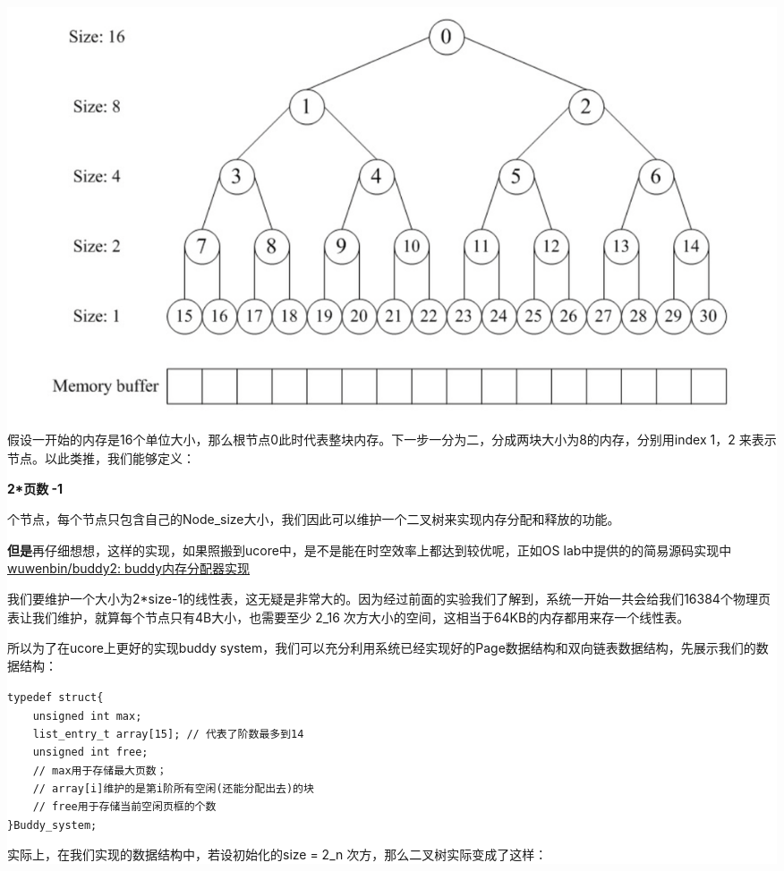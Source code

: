 ![image-20251017141824765](第二次实验.assets/image-20251017141824765.png)

假设一开始的内存是16个单位大小，那么根节点0此时代表整块内存。下一步一分为二，分成两块大小为8的内存，分别用index 1，2 来表示节点。以此类推，我们能够定义：

**2*页数 -1**

个节点，每个节点只包含自己的Node_size大小，我们因此可以维护一个二叉树来实现内存分配和释放的功能。

**但是**再仔细想想，这样的实现，如果照搬到ucore中，是不是能在时空效率上都达到较优呢，正如OS lab中提供的的简易源码实现中[wuwenbin/buddy2: buddy内存分配器实现](https://github.com/wuwenbin/buddy2)

我们要维护一个大小为2*size-1的线性表，这无疑是非常大的。因为经过前面的实验我们了解到，系统一开始一共会给我们16384个物理页表让我们维护，就算每个节点只有4B大小，也需要至少 2_16 次方大小的空间，这相当于64KB的内存都用来存一个线性表。

所以为了在ucore上更好的实现buddy system，我们可以充分利用系统已经实现好的Page数据结构和双向链表数据结构，先展示我们的数据结构：

``````
typedef struct{
    unsigned int max;
    list_entry_t array[15]; // 代表了阶数最多到14
    unsigned int free;
    // max用于存储最大页数；
    // array[i]维护的是第i阶所有空闲(还能分配出去)的块
    // free用于存储当前空闲页框的个数
}Buddy_system;
``````

实际上，在我们实现的数据结构中，若设初始化的size = 2_n 次方，那么二叉树实际变成了这样：
